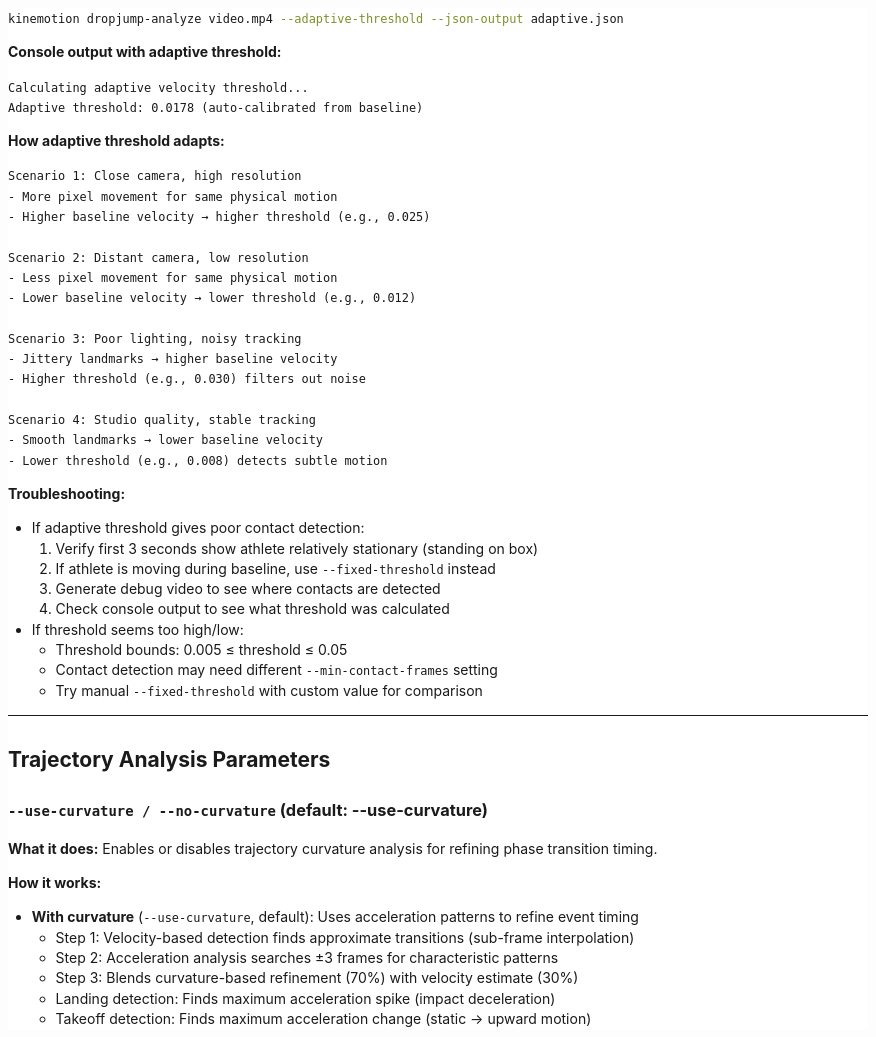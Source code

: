 ```bash
kinemotion dropjump-analyze video.mp4 --adaptive-threshold --json-output adaptive.json
```

**Console output with adaptive threshold:**
```
Calculating adaptive velocity threshold...
Adaptive threshold: 0.0178 (auto-calibrated from baseline)
```

**How adaptive threshold adapts:**
```
Scenario 1: Close camera, high resolution
- More pixel movement for same physical motion
- Higher baseline velocity → higher threshold (e.g., 0.025)

Scenario 2: Distant camera, low resolution
- Less pixel movement for same physical motion
- Lower baseline velocity → lower threshold (e.g., 0.012)

Scenario 3: Poor lighting, noisy tracking
- Jittery landmarks → higher baseline velocity
- Higher threshold (e.g., 0.030) filters out noise

Scenario 4: Studio quality, stable tracking
- Smooth landmarks → lower baseline velocity
- Lower threshold (e.g., 0.008) detects subtle motion
```

**Troubleshooting:**
- If adaptive threshold gives poor contact detection:
  1. Verify first 3 seconds show athlete relatively stationary (standing on box)
  2. If athlete is moving during baseline, use `--fixed-threshold` instead
  3. Generate debug video to see where contacts are detected
  4. Check console output to see what threshold was calculated
- If threshold seems too high/low:
  - Threshold bounds: 0.005 ≤ threshold ≤ 0.05
  - Contact detection may need different `--min-contact-frames` setting
  - Try manual `--fixed-threshold` with custom value for comparison

---

## Trajectory Analysis Parameters

### `--use-curvature / --no-curvature` (default: --use-curvature)

**What it does:**
Enables or disables trajectory curvature analysis for refining phase transition timing.

**How it works:**
- **With curvature** (`--use-curvature`, default): Uses acceleration patterns to refine event timing
  - Step 1: Velocity-based detection finds approximate transitions (sub-frame interpolation)
  - Step 2: Acceleration analysis searches ±3 frames for characteristic patterns
  - Step 3: Blends curvature-based refinement (70%) with velocity estimate (30%)
  - Landing detection: Finds maximum acceleration spike (impact deceleration)
  - Takeoff detection: Finds maximum acceleration change (static → upward motion)
